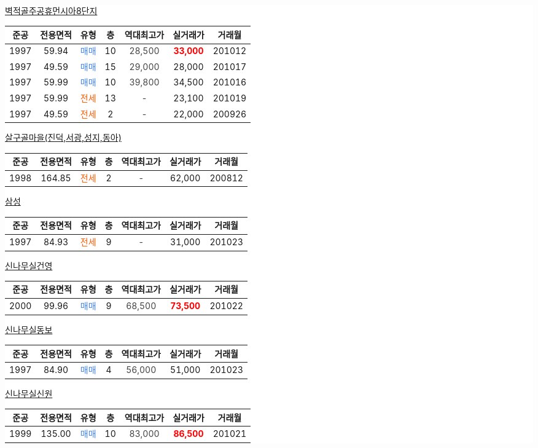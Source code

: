 [벽적골주공휴먼시아8단지](https://search.naver.com/search.naver?query=%EA%B2%BD%EA%B8%B0%EB%8F%84+%EC%88%98%EC%9B%90%EC%8B%9C+%EC%98%81%ED%86%B5%EA%B5%AC+%EC%98%81%ED%86%B5%EB%8F%99+%EB%B2%BD%EC%A0%81%EA%B3%A8%EC%A3%BC%EA%B3%B5%ED%9C%B4%EB%A8%BC%EC%8B%9C%EC%95%848%EB%8B%A8%EC%A7%80)

|준공|전용면적|유형|층|역대최고가|실거래가|거래월|
|:---:|:---:|:---:|:---:|:---:|:---:|:---:|
|1997|59.94|<span style="color:#4285f3">매매</span>|10|<span style="color:#444444">28,500</span>|<b><span style="color:#ff0000">33,000</span></b>|201012|
|1997|49.59|<span style="color:#4285f3">매매</span>|15|<span style="color:#444444">29,000</span>|28,000|201017|
|1997|59.99|<span style="color:#4285f3">매매</span>|10|<span style="color:#444444">39,800</span>|34,500|201016|
|1997|59.99|<span style="color:#ff5a00">전세</span>|13|<span style="color:#444444">-</span>|23,100|201019|
|1997|49.59|<span style="color:#ff5a00">전세</span>|2|<span style="color:#444444">-</span>|22,000|200926|

[살구골마을(진덕,서광,성지,동아)](https://search.naver.com/search.naver?query=%EA%B2%BD%EA%B8%B0%EB%8F%84+%EC%88%98%EC%9B%90%EC%8B%9C+%EC%98%81%ED%86%B5%EA%B5%AC+%EC%98%81%ED%86%B5%EB%8F%99+%EC%82%B4%EA%B5%AC%EA%B3%A8%EB%A7%88%EC%9D%84%28%EC%A7%84%EB%8D%95%2C%EC%84%9C%EA%B4%91%2C%EC%84%B1%EC%A7%80%2C%EB%8F%99%EC%95%84%29)

|준공|전용면적|유형|층|역대최고가|실거래가|거래월|
|:---:|:---:|:---:|:---:|:---:|:---:|:---:|
|1998|164.85|<span style="color:#ff5a00">전세</span>|2|<span style="color:#444444">-</span>|62,000|200812|

[삼성](https://search.naver.com/search.naver?query=%EA%B2%BD%EA%B8%B0%EB%8F%84+%EC%88%98%EC%9B%90%EC%8B%9C+%EC%98%81%ED%86%B5%EA%B5%AC+%EC%98%81%ED%86%B5%EB%8F%99+%EC%82%BC%EC%84%B1)

|준공|전용면적|유형|층|역대최고가|실거래가|거래월|
|:---:|:---:|:---:|:---:|:---:|:---:|:---:|
|1997|84.93|<span style="color:#ff5a00">전세</span>|9|<span style="color:#444444">-</span>|31,000|201023|

[신나무실건영](https://search.naver.com/search.naver?query=%EA%B2%BD%EA%B8%B0%EB%8F%84+%EC%88%98%EC%9B%90%EC%8B%9C+%EC%98%81%ED%86%B5%EA%B5%AC+%EC%98%81%ED%86%B5%EB%8F%99+%EC%8B%A0%EB%82%98%EB%AC%B4%EC%8B%A4%EA%B1%B4%EC%98%81)

|준공|전용면적|유형|층|역대최고가|실거래가|거래월|
|:---:|:---:|:---:|:---:|:---:|:---:|:---:|
|2000|99.96|<span style="color:#4285f3">매매</span>|9|<span style="color:#444444">68,500</span>|<b><span style="color:#ff0000">73,500</span></b>|201022|

[신나무실동보](https://search.naver.com/search.naver?query=%EA%B2%BD%EA%B8%B0%EB%8F%84+%EC%88%98%EC%9B%90%EC%8B%9C+%EC%98%81%ED%86%B5%EA%B5%AC+%EC%98%81%ED%86%B5%EB%8F%99+%EC%8B%A0%EB%82%98%EB%AC%B4%EC%8B%A4%EB%8F%99%EB%B3%B4)

|준공|전용면적|유형|층|역대최고가|실거래가|거래월|
|:---:|:---:|:---:|:---:|:---:|:---:|:---:|
|1997|84.90|<span style="color:#4285f3">매매</span>|4|<span style="color:#444444">56,000</span>|51,000|201023|

[신나무실신원](https://search.naver.com/search.naver?query=%EA%B2%BD%EA%B8%B0%EB%8F%84+%EC%88%98%EC%9B%90%EC%8B%9C+%EC%98%81%ED%86%B5%EA%B5%AC+%EC%98%81%ED%86%B5%EB%8F%99+%EC%8B%A0%EB%82%98%EB%AC%B4%EC%8B%A4%EC%8B%A0%EC%9B%90)

|준공|전용면적|유형|층|역대최고가|실거래가|거래월|
|:---:|:---:|:---:|:---:|:---:|:---:|:---:|
|1999|135.00|<span style="color:#4285f3">매매</span>|10|<span style="color:#444444">83,000</span>|<b><span style="color:#ff0000">86,500</span></b>|201021|
